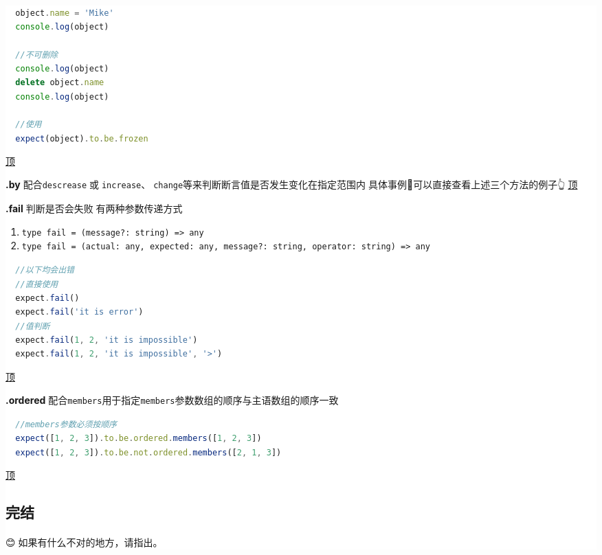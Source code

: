 ```js
  object.name = 'Mike'
  console.log(object)

  //不可删除
  console.log(object)
  delete object.name
  console.log(object)

  //使用
  expect(object).to.be.frozen
```
[顶](#top)

<span id="by"></span>

**.by**
配合`descrease` 或 `increase`、 `change`等来判断断言值是否发生变化在指定范围内
具体事例🌰可以直接查看上述三个方法的例子👆
[顶](#top)

<span id="fail"></span>

**.fail**
判断是否会失败
有两种参数传递方式
1. `type fail = (message?: string) => any`
2. `type fail = (actual: any, expected: any, message?: string, operator: string) => any`
```js
  //以下均会出错
  //直接使用
  expect.fail()
  expect.fail('it is error')
  //值判断
  expect.fail(1, 2, 'it is impossible')
  expect.fail(1, 2, 'it is impossible', '>')
```
[顶](#top)

<span id="ordered"></span>

**.ordered**
配合`members`用于指定`members`参数数组的顺序与主语数组的顺序一致
```js
  //members参数必须按顺序
  expect([1, 2, 3]).to.be.ordered.members([1, 2, 3])
  expect([1, 2, 3]).to.be.not.ordered.members([2, 1, 3])
```
[顶](#top)

## 完结
😊
如果有什么不对的地方，请指出。



